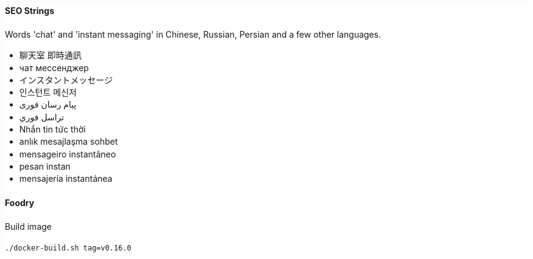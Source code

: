 
#### SEO Strings

Words 'chat' and 'instant messaging' in Chinese, Russian, Persian and a few other languages.

* 聊天室 即時通訊
* чат мессенджер
* インスタントメッセージ
* 인스턴트 메신저
* پیام رسان فوری
* تراسل فوري
* Nhắn tin tức thời
* anlık mesajlaşma sohbet
* mensageiro instantâneo
* pesan instan
* mensajería instantánea

#### Foodry
Build image
```
./docker-build.sh tag=v0.16.0    
```